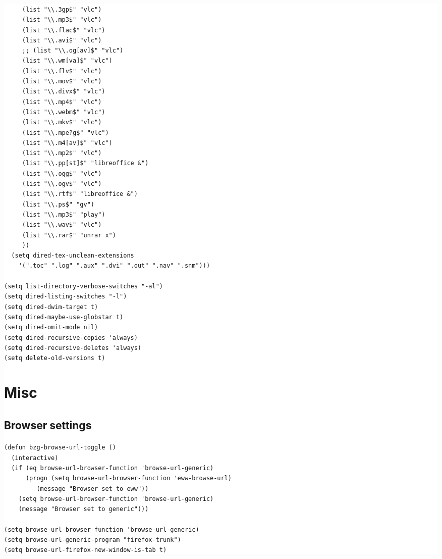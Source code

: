     	 (list "\\.3gp$" "vlc")
    	 (list "\\.mp3$" "vlc")
    	 (list "\\.flac$" "vlc")
    	 (list "\\.avi$" "vlc")
    	 ;; (list "\\.og[av]$" "vlc")
    	 (list "\\.wm[va]$" "vlc")
    	 (list "\\.flv$" "vlc")
    	 (list "\\.mov$" "vlc")
    	 (list "\\.divx$" "vlc")
    	 (list "\\.mp4$" "vlc")
    	 (list "\\.webm$" "vlc")
    	 (list "\\.mkv$" "vlc")
    	 (list "\\.mpe?g$" "vlc")
    	 (list "\\.m4[av]$" "vlc")
    	 (list "\\.mp2$" "vlc")
    	 (list "\\.pp[st]$" "libreoffice &")
    	 (list "\\.ogg$" "vlc")
    	 (list "\\.ogv$" "vlc")
    	 (list "\\.rtf$" "libreoffice &")
    	 (list "\\.ps$" "gv")
    	 (list "\\.mp3$" "play")
    	 (list "\\.wav$" "vlc")
    	 (list "\\.rar$" "unrar x")
    	 ))
      (setq dired-tex-unclean-extensions
    	'(".toc" ".log" ".aux" ".dvi" ".out" ".nav" ".snm")))
    
    (setq list-directory-verbose-switches "-al")
    (setq dired-listing-switches "-l")
    (setq dired-dwim-target t)
    (setq dired-maybe-use-globstar t)
    (setq dired-omit-mode nil)
    (setq dired-recursive-copies 'always)
    (setq dired-recursive-deletes 'always)
    (setq delete-old-versions t)


# Misc


## Browser settings

    (defun bzg-browse-url-toggle ()
      (interactive)
      (if (eq browse-url-browser-function 'browse-url-generic)
          (progn (setq browse-url-browser-function 'eww-browse-url)
    	     (message "Browser set to eww"))
        (setq browse-url-browser-function 'browse-url-generic)
        (message "Browser set to generic")))
    
    (setq browse-url-browser-function 'browse-url-generic)
    (setq browse-url-generic-program "firefox-trunk")
    (setq browse-url-firefox-new-window-is-tab t)
